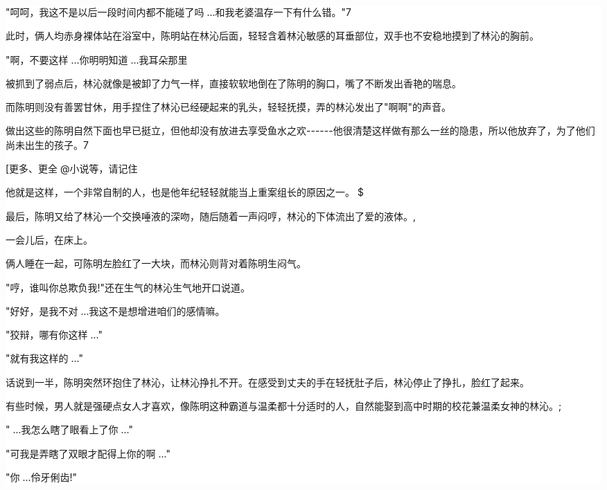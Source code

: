 

"呵呵，我这不是以后一段时间内都不能碰了吗 ...和我老婆温存一下有什么错。"7



此时，俩人均赤身裸体站在浴室中，陈明站在林沁后面，轻轻含着林沁敏感的耳垂部位，双手也不安稳地摸到了林沁的胸前。



"啊，不要这样 ...你明明知道 ...我耳朵那里



被抓到了弱点后，林沁就像是被卸了力气一样，直接软软地倒在了陈明的胸口，嘴了不断发出香艳的喘息。



而陈明则没有善罢甘休，用手捏住了林沁已经硬起来的乳头，轻轻抚摸，弄的林沁发出了"啊啊"的声音。



做出这些的陈明自然下面也早已挺立，但他却没有放进去享受鱼水之欢------他很清楚这样做有那么一丝的隐患，所以他放弃了，为了他们尚未出生的孩子。7

 [更多、更全 @小说等，请记住



他就是这样，一个非常自制的人，也是他年纪轻轻就能当上重案组长的原因之一。 $



最后，陈明又给了林沁一个交换唾液的深吻，随后随着一声闷哼，林沁的下体流出了爱的液体。,



一会儿后，在床上。



俩人睡在一起，可陈明左脸红了一大块，而林沁则背对着陈明生闷气。



"哼，谁叫你总欺负我!"还在生气的林沁生气地开口说道。



"好好，是我不对 ...我这不是想增进咱们的感情嘛。



"狡辩，哪有你这样 ..."



"就有我这样的 ..."



话说到一半，陈明突然环抱住了林沁，让林沁挣扎不开。在感受到丈夫的手在轻抚肚子后，林沁停止了挣扎，脸红了起来。



有些时候，男人就是强硬点女人才喜欢，像陈明这种霸道与温柔都十分适时的人，自然能娶到高中时期的校花兼温柔女神的林沁。;



" ...我怎么瞎了眼看上了你 ..."



"可我是弄瞎了双眼才配得上你的啊 ..."



"你 ...伶牙俐齿!"
